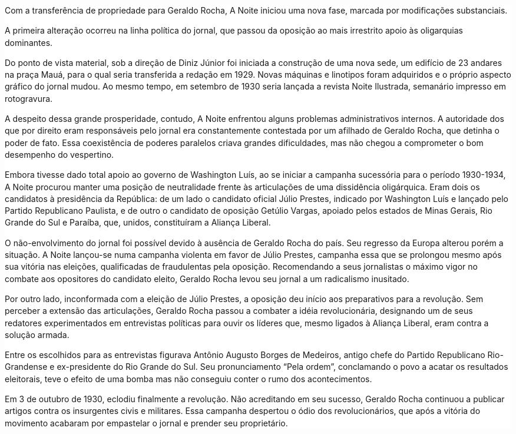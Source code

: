 Com a transferência de propriedade para Geraldo Rocha, A Noite iniciou
uma nova fase, marcada por modificações substanciais.

A primeira alteração ocorreu na linha política do jornal, que passou da
oposição ao mais irrestrito apoio às oligarquias dominantes.

Do ponto de vista material, sob a direção de Diniz Júnior foi iniciada a
construção de uma nova sede, um edifício de 23 andares na praça Mauá,
para o qual seria transferida a redação em 1929. Novas máquinas e
linotipos foram adquiridos e o próprio aspecto gráfico do jornal mudou.
Ao mesmo tempo, em setembro de 1930 seria lançada a revista Noite
Ilustrada, semanário impresso em rotogravura.

A despeito dessa grande prosperidade, contudo, A Noite enfrentou alguns
problemas administrativos internos. A autoridade dos que por direito
eram responsáveis pelo jornal era constantemente contestada por um
afilhado de Geraldo Rocha, que detinha o poder de fato. Essa
coexistência de poderes paralelos criava grandes dificuldades, mas não
chegou a comprometer o bom desempenho do vespertino.

Embora tivesse dado total apoio ao governo de Washington Luís, ao se
iniciar a campanha sucessória para o período 1930-1934, A Noite procurou
manter uma posição de neutralidade frente às articulações de uma
dissidência oligárquica. Eram dois os candidatos à presidência da
República: de um lado o candidato oficial Júlio Prestes, indicado por
Washington Luís e lançado pelo Partido Republicano Paulista, e de outro
o candidato de oposição Getúlio Vargas, apoiado pelos estados de Minas
Gerais, Rio Grande do Sul e Paraíba, que, unidos, constituíram a Aliança
Liberal.

O não-envolvimento do jornal foi possível devido à ausência de Geraldo
Rocha do país. Seu regresso da Europa alterou porém a situação. A Noite
lançou-se numa campanha violenta em favor de Júlio Prestes, campanha
essa que se prolongou mesmo após sua vitória nas eleições, qualificadas
de fraudulentas pela oposição. Recomendando a seus jornalistas o máximo
vigor no combate aos opositores do candidato eleito, Geraldo Rocha levou
seu jornal a um radicalismo inusitado.

Por outro lado, inconformada com a eleição de Júlio Prestes, a oposição
deu início aos preparativos para a revolução. Sem perceber a extensão
das articulações, Geraldo Rocha passou a combater a idéia
revolucionária, designando um de seus redatores experimentados em
entrevistas políticas para ouvir os líderes que, mesmo ligados à Aliança
Liberal, eram contra a solução armada.

Entre os escolhidos para as entrevistas figurava Antônio Augusto Borges
de Medeiros, antigo chefe do Partido Republicano Rio-Grandense e
ex-presidente do Rio Grande do Sul. Seu pronunciamento “Pela ordem”,
conclamando o povo a acatar os resultados eleitorais, teve o efeito de
uma bomba mas não conseguiu conter o rumo dos acontecimentos.

Em 3 de outubro de 1930, eclodiu finalmente a revolução. Não acreditando
em seu sucesso, Geraldo Rocha continuou a publicar artigos contra os
insurgentes civis e militares. Essa campanha despertou o ódio dos
revolucionários, que após a vitória do movimento acabaram por empastelar
o jornal e prender seu proprietário.
